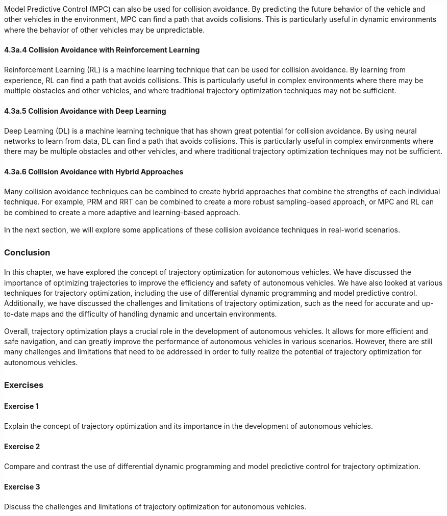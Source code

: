 Model Predictive Control (MPC) can also be used for collision avoidance. By predicting the future behavior of the vehicle and other vehicles in the environment, MPC can find a path that avoids collisions. This is particularly useful in dynamic environments where the behavior of other vehicles may be unpredictable.

#### 4.3a.4 Collision Avoidance with Reinforcement Learning

Reinforcement Learning (RL) is a machine learning technique that can be used for collision avoidance. By learning from experience, RL can find a path that avoids collisions. This is particularly useful in complex environments where there may be multiple obstacles and other vehicles, and where traditional trajectory optimization techniques may not be sufficient.

#### 4.3a.5 Collision Avoidance with Deep Learning

Deep Learning (DL) is a machine learning technique that has shown great potential for collision avoidance. By using neural networks to learn from data, DL can find a path that avoids collisions. This is particularly useful in complex environments where there may be multiple obstacles and other vehicles, and where traditional trajectory optimization techniques may not be sufficient.

#### 4.3a.6 Collision Avoidance with Hybrid Approaches

Many collision avoidance techniques can be combined to create hybrid approaches that combine the strengths of each individual technique. For example, PRM and RRT can be combined to create a more robust sampling-based approach, or MPC and RL can be combined to create a more adaptive and learning-based approach.

In the next section, we will explore some applications of these collision avoidance techniques in real-world scenarios.


### Conclusion
In this chapter, we have explored the concept of trajectory optimization for autonomous vehicles. We have discussed the importance of optimizing trajectories to improve the efficiency and safety of autonomous vehicles. We have also looked at various techniques for trajectory optimization, including the use of differential dynamic programming and model predictive control. Additionally, we have discussed the challenges and limitations of trajectory optimization, such as the need for accurate and up-to-date maps and the difficulty of handling dynamic and uncertain environments.

Overall, trajectory optimization plays a crucial role in the development of autonomous vehicles. It allows for more efficient and safe navigation, and can greatly improve the performance of autonomous vehicles in various scenarios. However, there are still many challenges and limitations that need to be addressed in order to fully realize the potential of trajectory optimization for autonomous vehicles.

### Exercises
#### Exercise 1
Explain the concept of trajectory optimization and its importance in the development of autonomous vehicles.

#### Exercise 2
Compare and contrast the use of differential dynamic programming and model predictive control for trajectory optimization.

#### Exercise 3
Discuss the challenges and limitations of trajectory optimization for autonomous vehicles.
